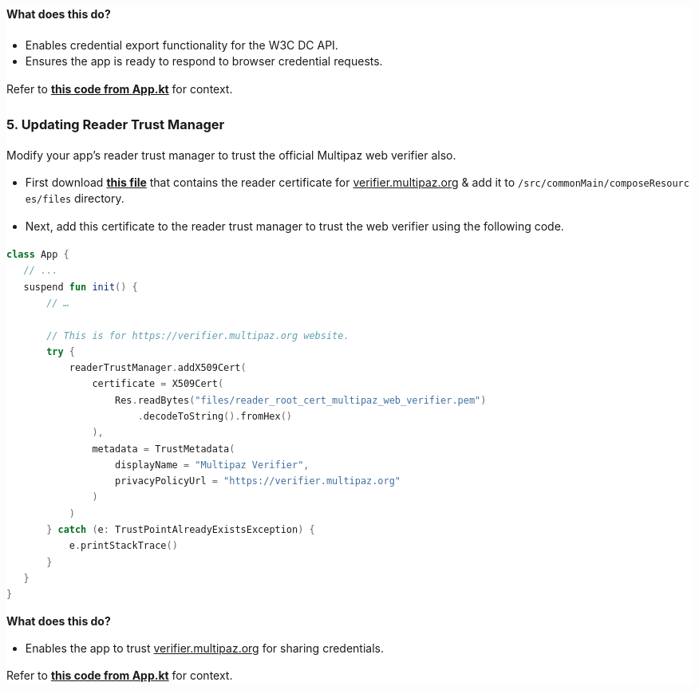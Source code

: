 #### **What does this do?**

* Enables credential export functionality for the W3C DC API.
* Ensures the app is ready to respond to browser credential requests.

Refer to [**this code from App.kt**](https://github.com/openwallet-foundation/multipaz-samples/blob/af7f2adea05fd2ca531cdc50824e556b88b770fd/MultipazGettingStartedSample/composeApp/src/commonMain/kotlin/org/multipaz/getstarted/App.kt#L255-L260) for context.

### **5. Updating Reader Trust Manager**

Modify your app’s reader trust manager to trust the official Multipaz web verifier also.

- First download [**this file**](https://raw.githubusercontent.com/openwallet-foundation/multipaz-samples/af7f2adea05fd2ca531cdc50824e556b88b770fd/MultipazGettingStartedSample/composeApp/src/commonMain/composeResources/files/reader_root_cert_multipaz_web_verifier.pem) that contains the reader certificate for [verifier.multipaz.org](https://verifier.multipaz.org) & add it to `/src/commonMain/composeResources/files` directory.

- Next, add this certificate to the reader trust manager to trust the web verifier using the following code.

```kotlin
class App {
   // ...
   suspend fun init() {
       // …

       // This is for https://verifier.multipaz.org website.
       try {
           readerTrustManager.addX509Cert(
               certificate = X509Cert(
                   Res.readBytes("files/reader_root_cert_multipaz_web_verifier.pem")
                       .decodeToString().fromHex()
               ),
               metadata = TrustMetadata(
                   displayName = "Multipaz Verifier",
                   privacyPolicyUrl = "https://verifier.multipaz.org"
               )
           )
       } catch (e: TrustPointAlreadyExistsException) {
           e.printStackTrace()
       }
   }
}
```

**What does this do?**

* Enables the app to trust [verifier.multipaz.org](http://verifier.multipaz.org) for sharing credentials.

Refer to [**this code from App.kt**](https://github.com/openwallet-foundation/multipaz-samples/blob/af7f2adea05fd2ca531cdc50824e556b88b770fd/MultipazGettingStartedSample/composeApp/src/commonMain/kotlin/org/multipaz/getstarted/App.kt#L230-L244) for context.
